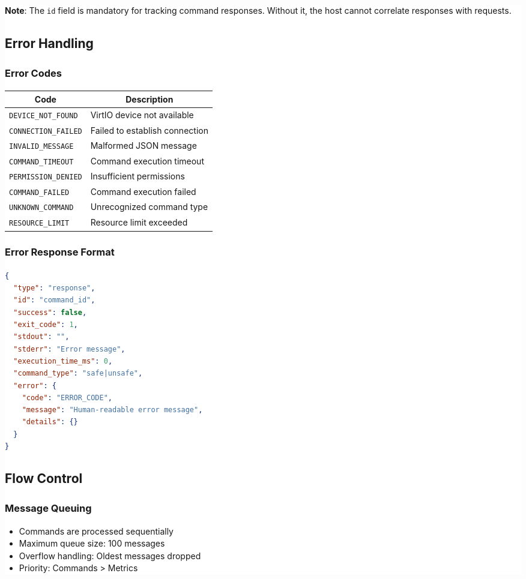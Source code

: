 **Note**: The `id` field is mandatory for tracking command responses. Without it, the host cannot correlate responses with requests.

## Error Handling

### Error Codes

| Code | Description |
|------|-------------|
| `DEVICE_NOT_FOUND` | VirtIO device not available |
| `CONNECTION_FAILED` | Failed to establish connection |
| `INVALID_MESSAGE` | Malformed JSON message |
| `COMMAND_TIMEOUT` | Command execution timeout |
| `PERMISSION_DENIED` | Insufficient permissions |
| `COMMAND_FAILED` | Command execution failed |
| `UNKNOWN_COMMAND` | Unrecognized command type |
| `RESOURCE_LIMIT` | Resource limit exceeded |

### Error Response Format

```json
{
  "type": "response",
  "id": "command_id",
  "success": false,
  "exit_code": 1,
  "stdout": "",
  "stderr": "Error message",
  "execution_time_ms": 0,
  "command_type": "safe|unsafe",
  "error": {
    "code": "ERROR_CODE",
    "message": "Human-readable error message",
    "details": {}
  }
}
```

## Flow Control

### Message Queuing

- Commands are processed sequentially
- Maximum queue size: 100 messages
- Overflow handling: Oldest messages dropped
- Priority: Commands > Metrics
